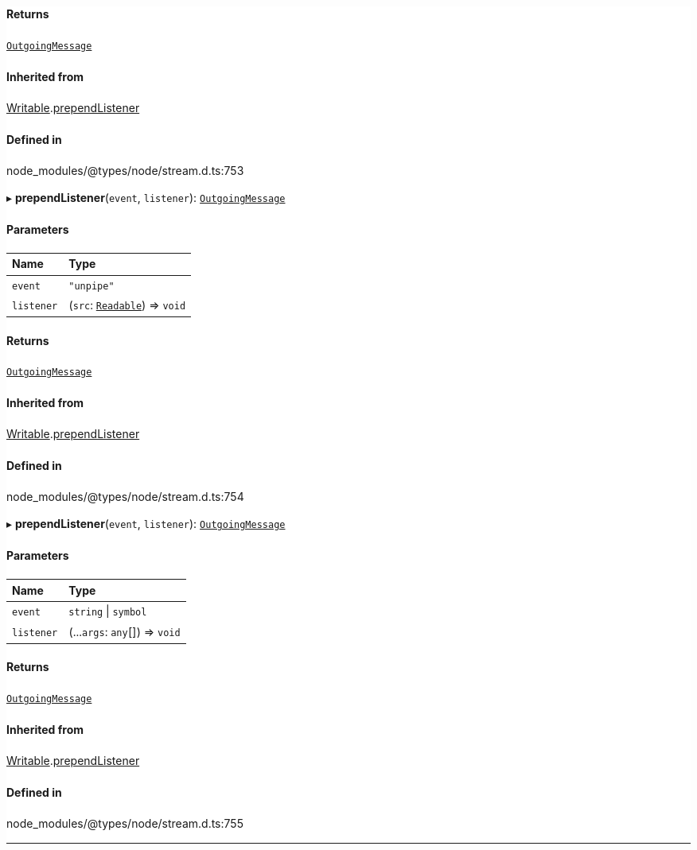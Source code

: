 #### Returns

[`OutgoingMessage`](internal_.OutgoingMessage.md)

#### Inherited from

[Writable](internal_.Writable.md).[prependListener](internal_.Writable.md#prependlistener)

#### Defined in

node_modules/@types/node/stream.d.ts:753

▸ **prependListener**(`event`, `listener`): [`OutgoingMessage`](internal_.OutgoingMessage.md)

#### Parameters

| Name | Type |
| :------ | :------ |
| `event` | ``"unpipe"`` |
| `listener` | (`src`: [`Readable`](internal_.Readable.md)) => `void` |

#### Returns

[`OutgoingMessage`](internal_.OutgoingMessage.md)

#### Inherited from

[Writable](internal_.Writable.md).[prependListener](internal_.Writable.md#prependlistener)

#### Defined in

node_modules/@types/node/stream.d.ts:754

▸ **prependListener**(`event`, `listener`): [`OutgoingMessage`](internal_.OutgoingMessage.md)

#### Parameters

| Name | Type |
| :------ | :------ |
| `event` | `string` \| `symbol` |
| `listener` | (...`args`: `any`[]) => `void` |

#### Returns

[`OutgoingMessage`](internal_.OutgoingMessage.md)

#### Inherited from

[Writable](internal_.Writable.md).[prependListener](internal_.Writable.md#prependlistener)

#### Defined in

node_modules/@types/node/stream.d.ts:755

___
